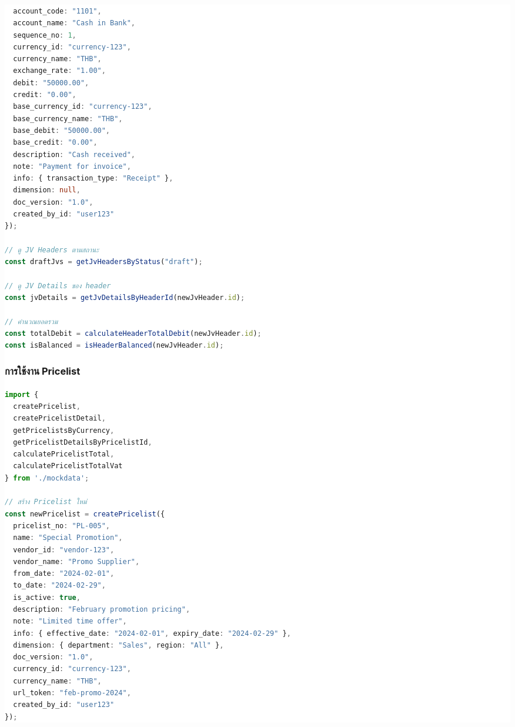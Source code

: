 ```typescript
  account_code: "1101",
  account_name: "Cash in Bank",
  sequence_no: 1,
  currency_id: "currency-123",
  currency_name: "THB",
  exchange_rate: "1.00",
  debit: "50000.00",
  credit: "0.00",
  base_currency_id: "currency-123",
  base_currency_name: "THB",
  base_debit: "50000.00",
  base_credit: "0.00",
  description: "Cash received",
  note: "Payment for invoice",
  info: { transaction_type: "Receipt" },
  dimension: null,
  doc_version: "1.0",
  created_by_id: "user123"
});

// ดู JV Headers ตามสถานะ
const draftJvs = getJvHeadersByStatus("draft");

// ดู JV Details ของ header
const jvDetails = getJvDetailsByHeaderId(newJvHeader.id);

// คำนวณยอดรวม
const totalDebit = calculateHeaderTotalDebit(newJvHeader.id);
const isBalanced = isHeaderBalanced(newJvHeader.id);
```

### การใช้งาน Pricelist

```typescript
import { 
  createPricelist,
  createPricelistDetail,
  getPricelistsByCurrency,
  getPricelistDetailsByPricelistId,
  calculatePricelistTotal,
  calculatePricelistTotalVat
} from './mockdata';

// สร้าง Pricelist ใหม่
const newPricelist = createPricelist({
  pricelist_no: "PL-005",
  name: "Special Promotion",
  vendor_id: "vendor-123",
  vendor_name: "Promo Supplier",
  from_date: "2024-02-01",
  to_date: "2024-02-29",
  is_active: true,
  description: "February promotion pricing",
  note: "Limited time offer",
  info: { effective_date: "2024-02-01", expiry_date: "2024-02-29" },
  dimension: { department: "Sales", region: "All" },
  doc_version: "1.0",
  currency_id: "currency-123",
  currency_name: "THB",
  url_token: "feb-promo-2024",
  created_by_id: "user123"
});

```